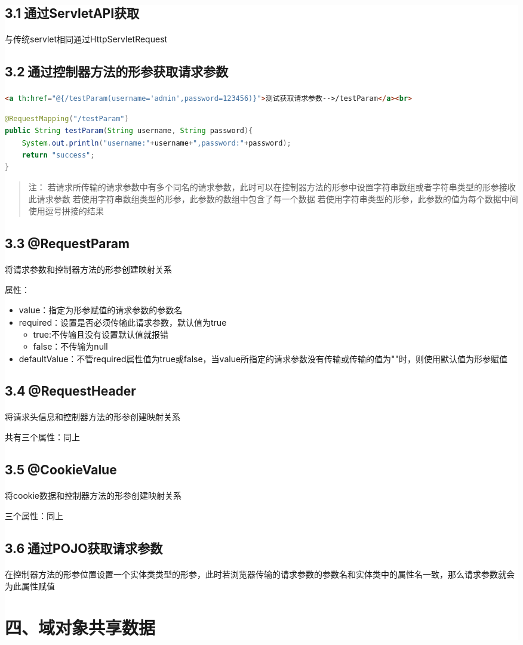## 3.1 通过ServletAPI获取

与传统servlet相同通过HttpServletRequest

## 3.2 通过控制器方法的形参获取请求参数

``` html
<a th:href="@{/testParam(username='admin',password=123456)}">测试获取请求参数-->/testParam</a><br>
```

``` java
@RequestMapping("/testParam")
public String testParam(String username, String password){
    System.out.println("username:"+username+",password:"+password);
    return "success";
}
```

>注：
若请求所传输的请求参数中有多个同名的请求参数，此时可以在控制器方法的形参中设置字符串数组或者字符串类型的形参接收此请求参数
若使用字符串数组类型的形参，此参数的数组中包含了每一个数据
若使用字符串类型的形参，此参数的值为每个数据中间使用逗号拼接的结果

## 3.3 @RequestParam

将请求参数和控制器方法的形参创建映射关系

属性：
* value：指定为形参赋值的请求参数的参数名
* required：设置是否必须传输此请求参数，默认值为true
    * true:不传输且没有设置默认值就报错
    * false：不传输为null
* defaultValue：不管required属性值为true或false，当value所指定的请求参数没有传输或传输的值为""时，则使用默认值为形参赋值

## 3.4 @RequestHeader

将请求头信息和控制器方法的形参创建映射关系

共有三个属性：同上

## 3.5 @CookieValue

将cookie数据和控制器方法的形参创建映射关系

三个属性：同上

## 3.6 通过POJO获取请求参数

在控制器方法的形参位置设置一个实体类类型的形参，此时若浏览器传输的请求参数的参数名和实体类中的属性名一致，那么请求参数就会为此属性赋值

# 四、域对象共享数据
